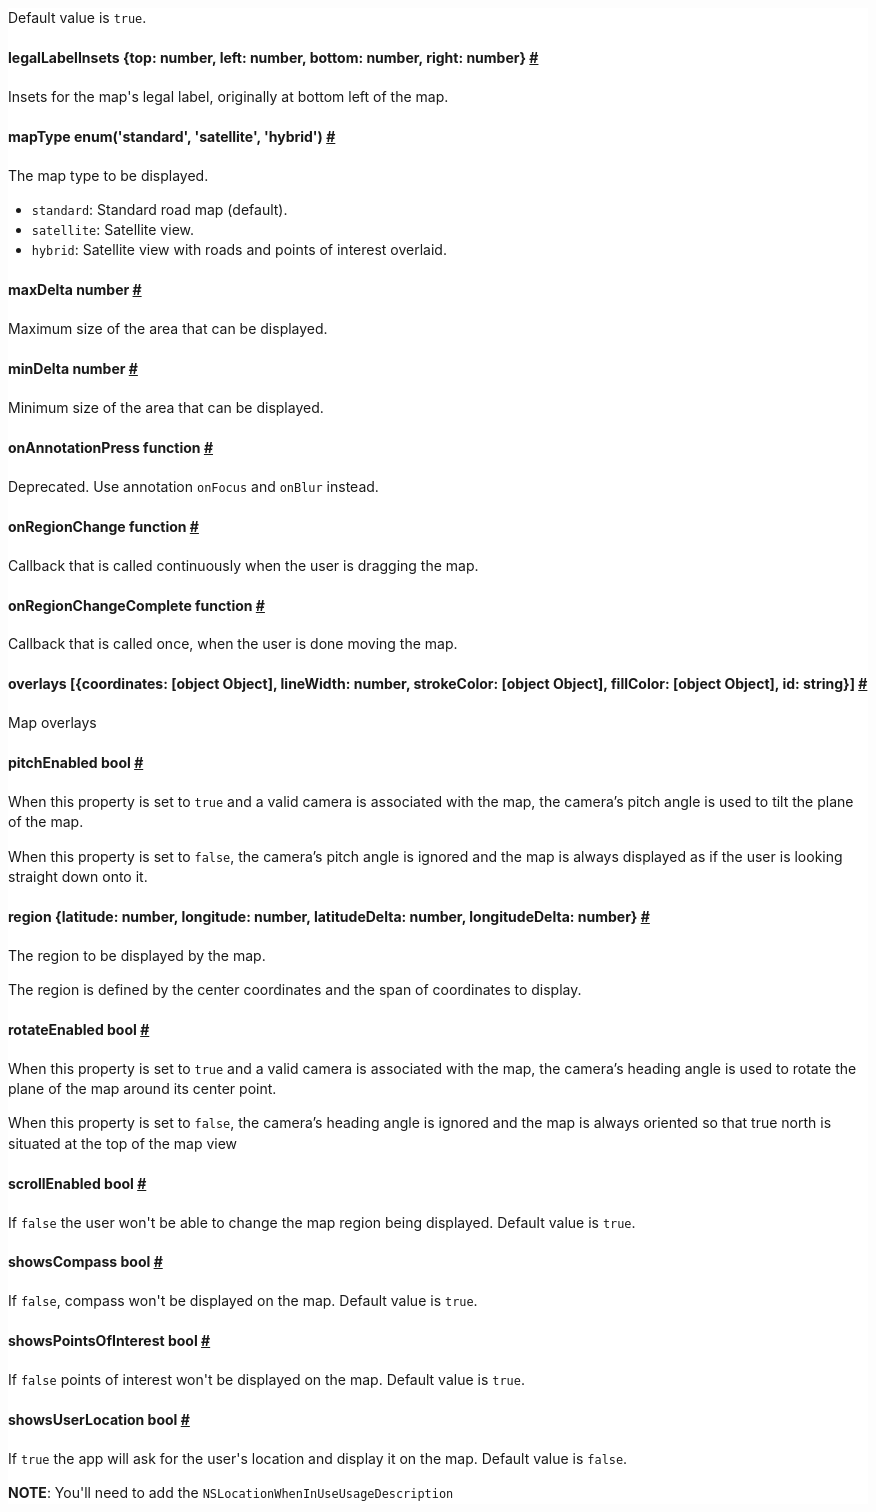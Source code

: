 Default value is <code>true</code>.</p></div></div><div class="prop"><h4 class="propTitle"><a class="anchor" name="legallabelinsets"></a>legalLabelInsets <span class="propType">{top: number, left: number, bottom: number, right: number}</span> <a class="hash-link" href="docs/mapview.html#legallabelinsets">#</a></h4><div><p>Insets for the map's legal label, originally at bottom left of the map.</p></div></div><div class="prop"><h4 class="propTitle"><a class="anchor" name="maptype"></a>mapType <span class="propType">enum('standard', 'satellite', 'hybrid')</span> <a class="hash-link" href="docs/mapview.html#maptype">#</a></h4><div><p>The map type to be displayed.</p><ul><li><code>standard</code>: Standard road map (default).</li><li><code>satellite</code>: Satellite view.</li><li><code>hybrid</code>: Satellite view with roads and points of interest overlaid.</li></ul></div></div><div class="prop"><h4 class="propTitle"><a class="anchor" name="maxdelta"></a>maxDelta <span class="propType">number</span> <a class="hash-link" href="docs/mapview.html#maxdelta">#</a></h4><div><p>Maximum size of the area that can be displayed.</p></div></div><div class="prop"><h4 class="propTitle"><a class="anchor" name="mindelta"></a>minDelta <span class="propType">number</span> <a class="hash-link" href="docs/mapview.html#mindelta">#</a></h4><div><p>Minimum size of the area that can be displayed.</p></div></div><div class="prop"><h4 class="propTitle"><a class="anchor" name="onannotationpress"></a>onAnnotationPress <span class="propType">function</span> <a class="hash-link" href="docs/mapview.html#onannotationpress">#</a></h4><div><p>Deprecated. Use annotation <code>onFocus</code> and <code>onBlur</code> instead.</p></div></div><div class="prop"><h4 class="propTitle"><a class="anchor" name="onregionchange"></a>onRegionChange <span class="propType">function</span> <a class="hash-link" href="docs/mapview.html#onregionchange">#</a></h4><div><p>Callback that is called continuously when the user is dragging the map.</p></div></div><div class="prop"><h4 class="propTitle"><a class="anchor" name="onregionchangecomplete"></a>onRegionChangeComplete <span class="propType">function</span> <a class="hash-link" href="docs/mapview.html#onregionchangecomplete">#</a></h4><div><p>Callback that is called once, when the user is done moving the map.</p></div></div><div class="prop"><h4 class="propTitle"><a class="anchor" name="overlays"></a>overlays <span class="propType"><span>[{coordinates: [object Object], lineWidth: number, strokeColor: [object Object], fillColor: [object Object], id: string}]</span></span> <a class="hash-link" href="docs/mapview.html#overlays">#</a></h4><div><p>Map overlays</p></div></div><div class="prop"><h4 class="propTitle"><a class="anchor" name="pitchenabled"></a>pitchEnabled <span class="propType">bool</span> <a class="hash-link" href="docs/mapview.html#pitchenabled">#</a></h4><div><p>When this property is set to <code>true</code> and a valid camera is associated
with the map, the camera’s pitch angle is used to tilt the plane
of the map.</p><p>When this property is set to <code>false</code>, the camera’s pitch
angle is ignored and the map is always displayed as if the user
is looking straight down onto it.</p></div></div><div class="prop"><h4 class="propTitle"><a class="anchor" name="region"></a>region <span class="propType">{latitude: number, longitude: number, latitudeDelta: number, longitudeDelta: number}</span> <a class="hash-link" href="docs/mapview.html#region">#</a></h4><div><p>The region to be displayed by the map.</p><p>The region is defined by the center coordinates and the span of
coordinates to display.</p></div></div><div class="prop"><h4 class="propTitle"><a class="anchor" name="rotateenabled"></a>rotateEnabled <span class="propType">bool</span> <a class="hash-link" href="docs/mapview.html#rotateenabled">#</a></h4><div><p>When this property is set to <code>true</code> and a valid camera is associated with
the map, the camera’s heading angle is used to rotate the plane of the
map around its center point.</p><p>When this property is set to <code>false</code>, the
camera’s heading angle is ignored and the map is always oriented so
that true north is situated at the top of the map view</p></div></div><div class="prop"><h4 class="propTitle"><a class="anchor" name="scrollenabled"></a>scrollEnabled <span class="propType">bool</span> <a class="hash-link" href="docs/mapview.html#scrollenabled">#</a></h4><div><p>If <code>false</code> the user won't be able to change the map region being displayed.
Default value is <code>true</code>.</p></div></div><div class="prop"><h4 class="propTitle"><a class="anchor" name="showscompass"></a>showsCompass <span class="propType">bool</span> <a class="hash-link" href="docs/mapview.html#showscompass">#</a></h4><div><p>If <code>false</code>, compass won't be displayed on the map.
Default value is <code>true</code>.</p></div></div><div class="prop"><h4 class="propTitle"><a class="anchor" name="showspointsofinterest"></a>showsPointsOfInterest <span class="propType">bool</span> <a class="hash-link" href="docs/mapview.html#showspointsofinterest">#</a></h4><div><p>If <code>false</code> points of interest won't be displayed on the map.
Default value is <code>true</code>.</p></div></div><div class="prop"><h4 class="propTitle"><a class="anchor" name="showsuserlocation"></a>showsUserLocation <span class="propType">bool</span> <a class="hash-link" href="docs/mapview.html#showsuserlocation">#</a></h4><div><p>If <code>true</code> the app will ask for the user's location and display it on
the map. Default value is <code>false</code>.</p><p><strong>NOTE</strong>: You'll need to add the <code>NSLocationWhenInUseUsageDescription</code>